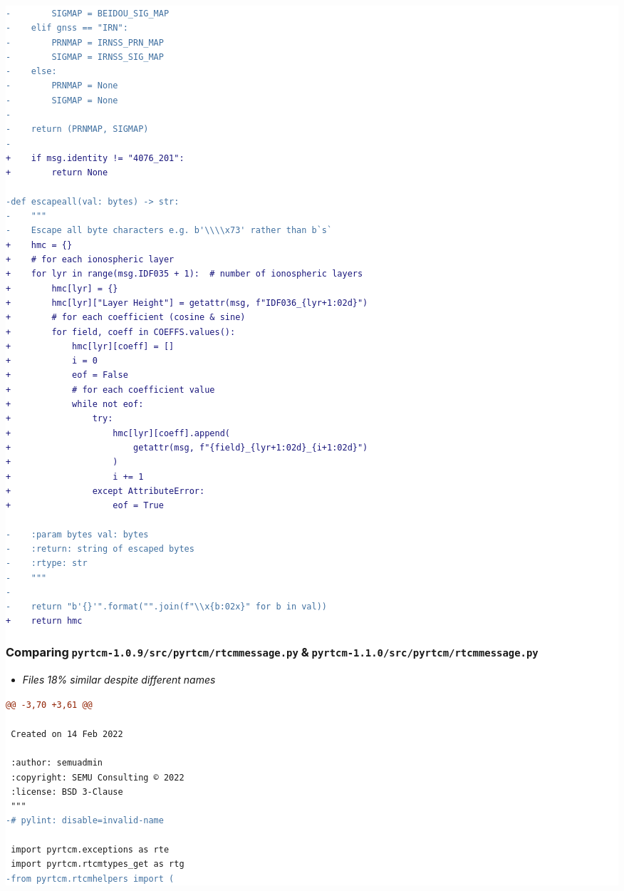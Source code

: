 ```diff
-        SIGMAP = BEIDOU_SIG_MAP
-    elif gnss == "IRN":
-        PRNMAP = IRNSS_PRN_MAP
-        SIGMAP = IRNSS_SIG_MAP
-    else:
-        PRNMAP = None
-        SIGMAP = None
-
-    return (PRNMAP, SIGMAP)
-
+    if msg.identity != "4076_201":
+        return None
 
-def escapeall(val: bytes) -> str:
-    """
-    Escape all byte characters e.g. b'\\\\x73' rather than b`s`
+    hmc = {}
+    # for each ionospheric layer
+    for lyr in range(msg.IDF035 + 1):  # number of ionospheric layers
+        hmc[lyr] = {}
+        hmc[lyr]["Layer Height"] = getattr(msg, f"IDF036_{lyr+1:02d}")
+        # for each coefficient (cosine & sine)
+        for field, coeff in COEFFS.values():
+            hmc[lyr][coeff] = []
+            i = 0
+            eof = False
+            # for each coefficient value
+            while not eof:
+                try:
+                    hmc[lyr][coeff].append(
+                        getattr(msg, f"{field}_{lyr+1:02d}_{i+1:02d}")
+                    )
+                    i += 1
+                except AttributeError:
+                    eof = True
 
-    :param bytes val: bytes
-    :return: string of escaped bytes
-    :rtype: str
-    """
-
-    return "b'{}'".format("".join(f"\\x{b:02x}" for b in val))
+    return hmc
```

### Comparing `pyrtcm-1.0.9/src/pyrtcm/rtcmmessage.py` & `pyrtcm-1.1.0/src/pyrtcm/rtcmmessage.py`

 * *Files 18% similar despite different names*

```diff
@@ -3,70 +3,61 @@
 
 Created on 14 Feb 2022
 
 :author: semuadmin
 :copyright: SEMU Consulting © 2022
 :license: BSD 3-Clause
 """
-# pylint: disable=invalid-name
 
 import pyrtcm.exceptions as rte
 import pyrtcm.rtcmtypes_get as rtg
-from pyrtcm.rtcmhelpers import (
```